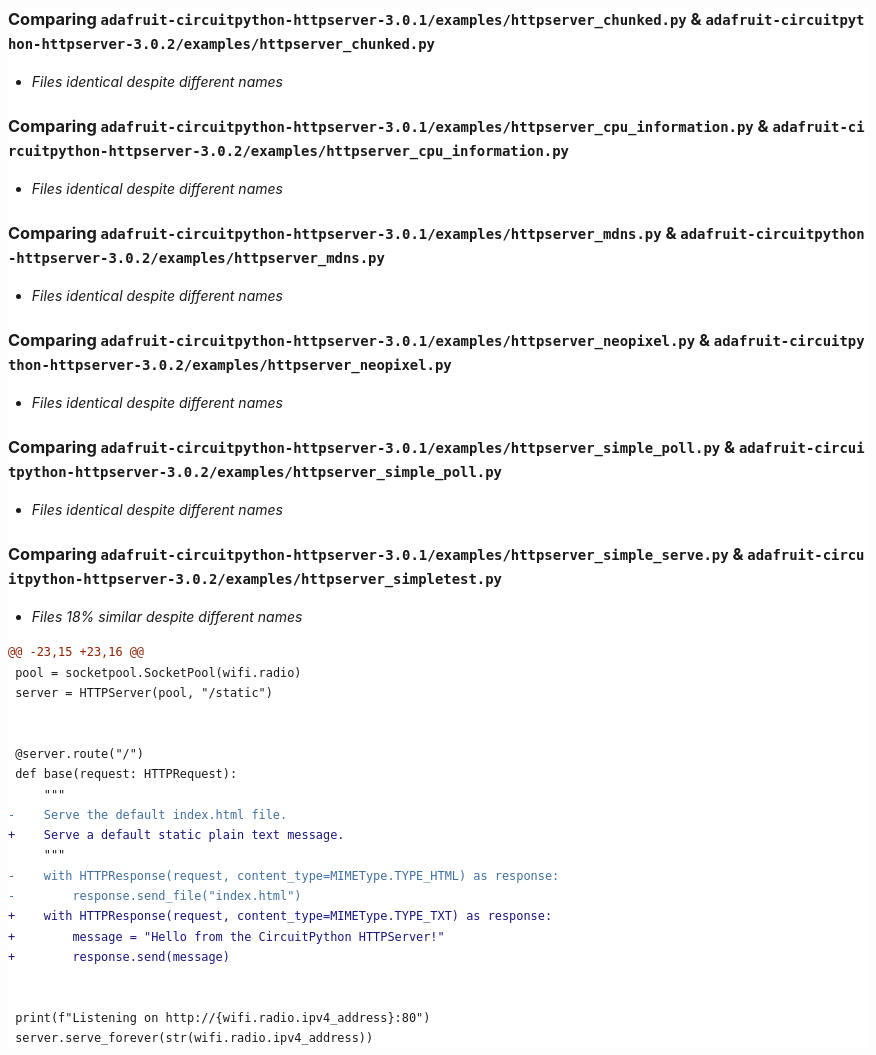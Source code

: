 ### Comparing `adafruit-circuitpython-httpserver-3.0.1/examples/httpserver_chunked.py` & `adafruit-circuitpython-httpserver-3.0.2/examples/httpserver_chunked.py`

 * *Files identical despite different names*

### Comparing `adafruit-circuitpython-httpserver-3.0.1/examples/httpserver_cpu_information.py` & `adafruit-circuitpython-httpserver-3.0.2/examples/httpserver_cpu_information.py`

 * *Files identical despite different names*

### Comparing `adafruit-circuitpython-httpserver-3.0.1/examples/httpserver_mdns.py` & `adafruit-circuitpython-httpserver-3.0.2/examples/httpserver_mdns.py`

 * *Files identical despite different names*

### Comparing `adafruit-circuitpython-httpserver-3.0.1/examples/httpserver_neopixel.py` & `adafruit-circuitpython-httpserver-3.0.2/examples/httpserver_neopixel.py`

 * *Files identical despite different names*

### Comparing `adafruit-circuitpython-httpserver-3.0.1/examples/httpserver_simple_poll.py` & `adafruit-circuitpython-httpserver-3.0.2/examples/httpserver_simple_poll.py`

 * *Files identical despite different names*

### Comparing `adafruit-circuitpython-httpserver-3.0.1/examples/httpserver_simple_serve.py` & `adafruit-circuitpython-httpserver-3.0.2/examples/httpserver_simpletest.py`

 * *Files 18% similar despite different names*

```diff
@@ -23,15 +23,16 @@
 pool = socketpool.SocketPool(wifi.radio)
 server = HTTPServer(pool, "/static")
 
 
 @server.route("/")
 def base(request: HTTPRequest):
     """
-    Serve the default index.html file.
+    Serve a default static plain text message.
     """
-    with HTTPResponse(request, content_type=MIMEType.TYPE_HTML) as response:
-        response.send_file("index.html")
+    with HTTPResponse(request, content_type=MIMEType.TYPE_TXT) as response:
+        message = "Hello from the CircuitPython HTTPServer!"
+        response.send(message)
 
 
 print(f"Listening on http://{wifi.radio.ipv4_address}:80")
 server.serve_forever(str(wifi.radio.ipv4_address))
```
